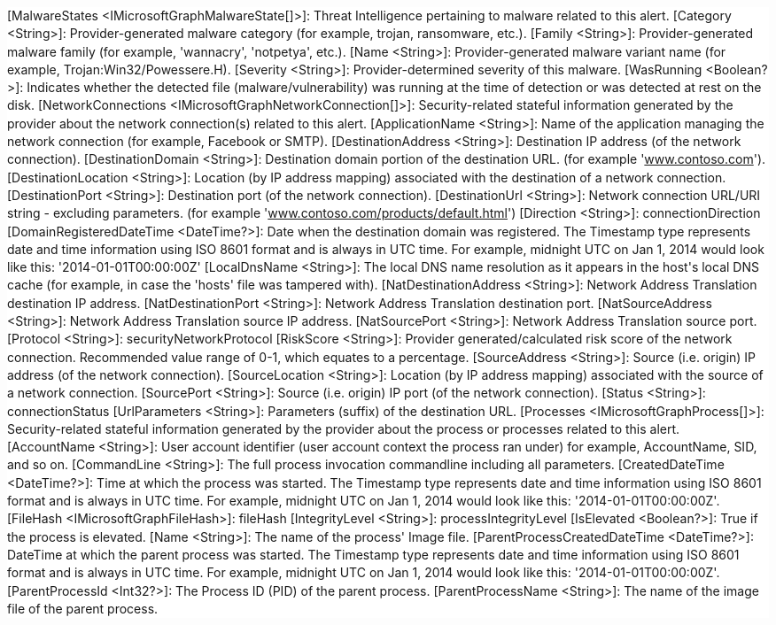   \[MalwareStates \<IMicrosoftGraphMalwareState\[\]\>\]: Threat Intelligence pertaining to malware related to this alert.
    \[Category \<String\>\]: Provider-generated malware category (for example, trojan, ransomware, etc.).
    \[Family \<String\>\]: Provider-generated malware family (for example, 'wannacry', 'notpetya', etc.).
    \[Name \<String\>\]: Provider-generated malware variant name (for example, Trojan:Win32/Powessere.H).
    \[Severity \<String\>\]: Provider-determined severity of this malware.
    \[WasRunning \<Boolean?\>\]: Indicates whether the detected file (malware/vulnerability) was running at the time of detection or was detected at rest on the disk.
  \[NetworkConnections \<IMicrosoftGraphNetworkConnection\[\]\>\]: Security-related stateful information generated by the provider about the network connection(s) related to this alert.
    \[ApplicationName \<String\>\]: Name of the application managing the network connection (for example, Facebook or SMTP).
    \[DestinationAddress \<String\>\]: Destination IP address (of the network connection).
    \[DestinationDomain \<String\>\]: Destination domain portion of the destination URL.
(for example 'www.contoso.com').
    \[DestinationLocation \<String\>\]: Location (by IP address mapping) associated with the destination of a network connection.
    \[DestinationPort \<String\>\]: Destination port (of the network connection).
    \[DestinationUrl \<String\>\]: Network connection URL/URI string - excluding parameters.
(for example 'www.contoso.com/products/default.html')
    \[Direction \<String\>\]: connectionDirection
    \[DomainRegisteredDateTime \<DateTime?\>\]: Date when the destination domain was registered.
The Timestamp type represents date and time information using ISO 8601 format and is always in UTC time.
For example, midnight UTC on Jan 1, 2014 would look like this: '2014-01-01T00:00:00Z'
    \[LocalDnsName \<String\>\]: The local DNS name resolution as it appears in the host's local DNS cache (for example, in case the 'hosts' file was tampered with).
    \[NatDestinationAddress \<String\>\]: Network Address Translation destination IP address.
    \[NatDestinationPort \<String\>\]: Network Address Translation destination port.
    \[NatSourceAddress \<String\>\]: Network Address Translation source IP address.
    \[NatSourcePort \<String\>\]: Network Address Translation source port.
    \[Protocol \<String\>\]: securityNetworkProtocol
    \[RiskScore \<String\>\]: Provider generated/calculated risk score of the network connection.
Recommended value range of 0-1, which equates to a percentage.
    \[SourceAddress \<String\>\]: Source (i.e.
origin) IP address (of the network connection).
    \[SourceLocation \<String\>\]: Location (by IP address mapping) associated with the source of a network connection.
    \[SourcePort \<String\>\]: Source (i.e.
origin) IP port (of the network connection).
    \[Status \<String\>\]: connectionStatus
    \[UrlParameters \<String\>\]: Parameters (suffix) of the destination URL.
  \[Processes \<IMicrosoftGraphProcess\[\]\>\]: Security-related stateful information generated by the provider about the process or processes related to this alert.
    \[AccountName \<String\>\]: User account identifier (user account context the process ran under) for example, AccountName, SID, and so on.
    \[CommandLine \<String\>\]: The full process invocation commandline including all parameters.
    \[CreatedDateTime \<DateTime?\>\]: Time at which the process was started.
The Timestamp type represents date and time information using ISO 8601 format and is always in UTC time.
For example, midnight UTC on Jan 1, 2014 would look like this: '2014-01-01T00:00:00Z'.
    \[FileHash \<IMicrosoftGraphFileHash\>\]: fileHash
    \[IntegrityLevel \<String\>\]: processIntegrityLevel
    \[IsElevated \<Boolean?\>\]: True if the process is elevated.
    \[Name \<String\>\]: The name of the process' Image file.
    \[ParentProcessCreatedDateTime \<DateTime?\>\]: DateTime at which the parent process was started.
The Timestamp type represents date and time information using ISO 8601 format and is always in UTC time.
For example, midnight UTC on Jan 1, 2014 would look like this: '2014-01-01T00:00:00Z'.
    \[ParentProcessId \<Int32?\>\]: The Process ID (PID) of the parent process.
    \[ParentProcessName \<String\>\]: The name of the image file of the parent process.